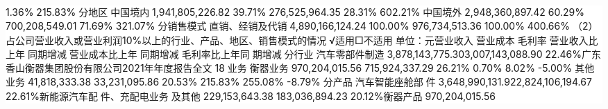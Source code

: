 1.36%
215.83%
分地区
中国境内
1,941,805,226.82
39.71%
276,525,964.35
28.31%
602.21%
中国境外
2,948,360,897.42
60.29%
700,208,549.01
71.69%
321.07%
分销售模式
直销、经销及代销
4,890,166,124.24
100.00%
976,734,513.36
100.00%
400.66%
（2）占公司营业收入或营业利润10%以上的行业、产品、地区、销售模式的情况
√适用□不适用
单位：元营业收入
营业成本
毛利率
营业收入比上年
同期增减
营业成本比上年
同期增减
毛利率比上年同
期增减
分行业
汽车零部件制造
3,878,143,775.303,007,143,088.90
22.46%广东香山衡器集团股份有限公司2021年年度报告全文
18
业务
衡器业务
970,204,015.56
715,924,337.29
26.21%
0.70%
8.02%
-5.00%
其他业务
41,818,333.38
33,231,095.86
20.53%
215.83%
255.08%
-8.79%
分产品
汽车智能座舱部
件
3,648,990,131.922,824,106,194.67
22.61%新能源汽车配
件、充配电业务
及其他
229,153,643.38
183,036,894.23
20.12%衡器产品
970,204,015.56